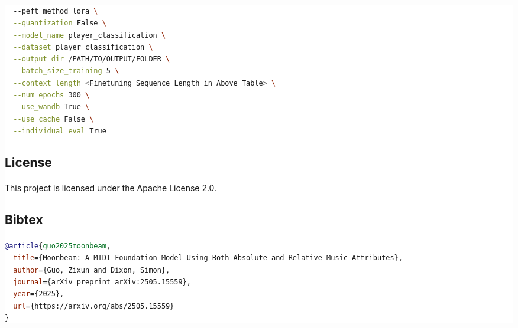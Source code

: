 ```bash
  --peft_method lora \
  --quantization False \
  --model_name player_classification \
  --dataset player_classification \
  --output_dir /PATH/TO/OUTPUT/FOLDER \
  --batch_size_training 5 \
  --context_length <Finetuning Sequence Length in Above Table> \
  --num_epochs 300 \
  --use_wandb True \
  --use_cache False \
  --individual_eval True
```
## License

This project is licensed under the [Apache License 2.0](LICENSE).

## Bibtex

```bibtex
@article{guo2025moonbeam,
  title={Moonbeam: A MIDI Foundation Model Using Both Absolute and Relative Music Attributes},
  author={Guo, Zixun and Dixon, Simon},
  journal={arXiv preprint arXiv:2505.15559},
  year={2025},
  url={https://arxiv.org/abs/2505.15559}
}
